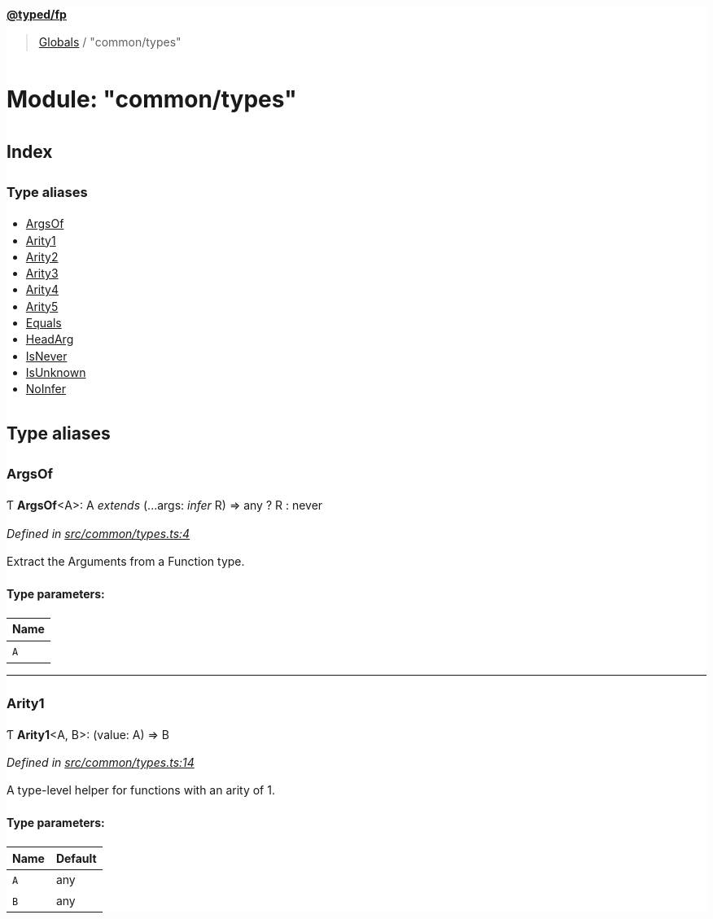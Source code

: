 **[@typed/fp](../README.md)**

> [Globals](../globals.md) / "common/types"

# Module: "common/types"

## Index

### Type aliases

* [ArgsOf](_common_types_.md#argsof)
* [Arity1](_common_types_.md#arity1)
* [Arity2](_common_types_.md#arity2)
* [Arity3](_common_types_.md#arity3)
* [Arity4](_common_types_.md#arity4)
* [Arity5](_common_types_.md#arity5)
* [Equals](_common_types_.md#equals)
* [HeadArg](_common_types_.md#headarg)
* [IsNever](_common_types_.md#isnever)
* [IsUnknown](_common_types_.md#isunknown)
* [NoInfer](_common_types_.md#noinfer)

## Type aliases

### ArgsOf

Ƭ  **ArgsOf**\<A>: A *extends* (...args: *infer* R) => any ? R : never

*Defined in [src/common/types.ts:4](https://github.com/TylorS/typed-fp/blob/f27ba3e/src/common/types.ts#L4)*

Extract the Arguments from a Function type.

#### Type parameters:

Name |
------ |
`A` |

___

### Arity1

Ƭ  **Arity1**\<A, B>: (value: A) => B

*Defined in [src/common/types.ts:14](https://github.com/TylorS/typed-fp/blob/f27ba3e/src/common/types.ts#L14)*

A type-level helper for functions with an arity of 1.

#### Type parameters:

Name | Default |
------ | ------ |
`A` | any |
`B` | any |
